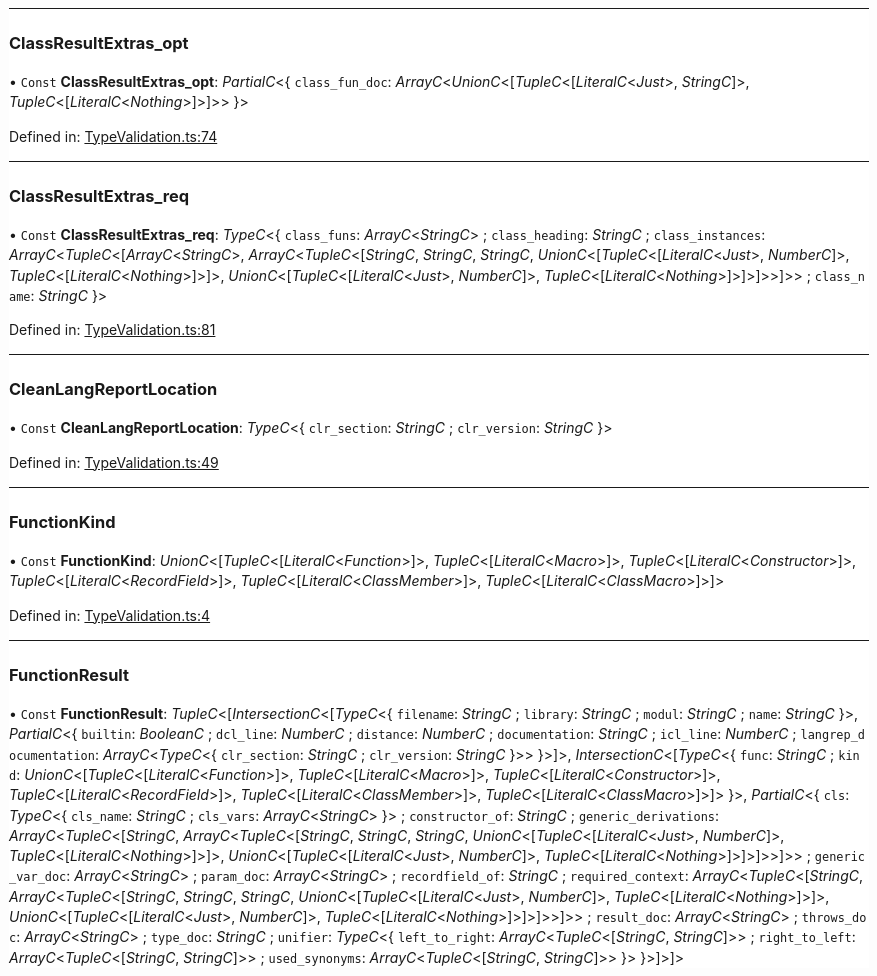 ___

### ClassResultExtras\_opt

• `Const` **ClassResultExtras\_opt**: *PartialC*<{ `class_fun_doc`: *ArrayC*<*UnionC*<[*TupleC*<[*LiteralC*<*Just*\>, *StringC*]\>, *TupleC*<[*LiteralC*<*Nothing*\>]\>]\>\>  }\>

Defined in: [TypeValidation.ts:74](https://github.com/W95Psp/cloogle-js/blob/7f2ca09/src/TypeValidation.ts#L74)

___

### ClassResultExtras\_req

• `Const` **ClassResultExtras\_req**: *TypeC*<{ `class_funs`: *ArrayC*<*StringC*\> ; `class_heading`: *StringC* ; `class_instances`: *ArrayC*<*TupleC*<[*ArrayC*<*StringC*\>, *ArrayC*<*TupleC*<[*StringC*, *StringC*, *StringC*, *UnionC*<[*TupleC*<[*LiteralC*<*Just*\>, *NumberC*]\>, *TupleC*<[*LiteralC*<*Nothing*\>]\>]\>, *UnionC*<[*TupleC*<[*LiteralC*<*Just*\>, *NumberC*]\>, *TupleC*<[*LiteralC*<*Nothing*\>]\>]\>]\>\>]\>\> ; `class_name`: *StringC*  }\>

Defined in: [TypeValidation.ts:81](https://github.com/W95Psp/cloogle-js/blob/7f2ca09/src/TypeValidation.ts#L81)

___

### CleanLangReportLocation

• `Const` **CleanLangReportLocation**: *TypeC*<{ `clr_section`: *StringC* ; `clr_version`: *StringC*  }\>

Defined in: [TypeValidation.ts:49](https://github.com/W95Psp/cloogle-js/blob/7f2ca09/src/TypeValidation.ts#L49)

___

### FunctionKind

• `Const` **FunctionKind**: *UnionC*<[*TupleC*<[*LiteralC*<*Function*\>]\>, *TupleC*<[*LiteralC*<*Macro*\>]\>, *TupleC*<[*LiteralC*<*Constructor*\>]\>, *TupleC*<[*LiteralC*<*RecordField*\>]\>, *TupleC*<[*LiteralC*<*ClassMember*\>]\>, *TupleC*<[*LiteralC*<*ClassMacro*\>]\>]\>

Defined in: [TypeValidation.ts:4](https://github.com/W95Psp/cloogle-js/blob/7f2ca09/src/TypeValidation.ts#L4)

___

### FunctionResult

• `Const` **FunctionResult**: *TupleC*<[*IntersectionC*<[*TypeC*<{ `filename`: *StringC* ; `library`: *StringC* ; `modul`: *StringC* ; `name`: *StringC*  }\>, *PartialC*<{ `builtin`: *BooleanC* ; `dcl_line`: *NumberC* ; `distance`: *NumberC* ; `documentation`: *StringC* ; `icl_line`: *NumberC* ; `langrep_documentation`: *ArrayC*<*TypeC*<{ `clr_section`: *StringC* ; `clr_version`: *StringC*  }\>\>  }\>]\>, *IntersectionC*<[*TypeC*<{ `func`: *StringC* ; `kind`: *UnionC*<[*TupleC*<[*LiteralC*<*Function*\>]\>, *TupleC*<[*LiteralC*<*Macro*\>]\>, *TupleC*<[*LiteralC*<*Constructor*\>]\>, *TupleC*<[*LiteralC*<*RecordField*\>]\>, *TupleC*<[*LiteralC*<*ClassMember*\>]\>, *TupleC*<[*LiteralC*<*ClassMacro*\>]\>]\>  }\>, *PartialC*<{ `cls`: *TypeC*<{ `cls_name`: *StringC* ; `cls_vars`: *ArrayC*<*StringC*\>  }\> ; `constructor_of`: *StringC* ; `generic_derivations`: *ArrayC*<*TupleC*<[*StringC*, *ArrayC*<*TupleC*<[*StringC*, *StringC*, *StringC*, *UnionC*<[*TupleC*<[*LiteralC*<*Just*\>, *NumberC*]\>, *TupleC*<[*LiteralC*<*Nothing*\>]\>]\>, *UnionC*<[*TupleC*<[*LiteralC*<*Just*\>, *NumberC*]\>, *TupleC*<[*LiteralC*<*Nothing*\>]\>]\>]\>\>]\>\> ; `generic_var_doc`: *ArrayC*<*StringC*\> ; `param_doc`: *ArrayC*<*StringC*\> ; `recordfield_of`: *StringC* ; `required_context`: *ArrayC*<*TupleC*<[*StringC*, *ArrayC*<*TupleC*<[*StringC*, *StringC*, *StringC*, *UnionC*<[*TupleC*<[*LiteralC*<*Just*\>, *NumberC*]\>, *TupleC*<[*LiteralC*<*Nothing*\>]\>]\>, *UnionC*<[*TupleC*<[*LiteralC*<*Just*\>, *NumberC*]\>, *TupleC*<[*LiteralC*<*Nothing*\>]\>]\>]\>\>]\>\> ; `result_doc`: *ArrayC*<*StringC*\> ; `throws_doc`: *ArrayC*<*StringC*\> ; `type_doc`: *StringC* ; `unifier`: *TypeC*<{ `left_to_right`: *ArrayC*<*TupleC*<[*StringC*, *StringC*]\>\> ; `right_to_left`: *ArrayC*<*TupleC*<[*StringC*, *StringC*]\>\> ; `used_synonyms`: *ArrayC*<*TupleC*<[*StringC*, *StringC*]\>\>  }\>  }\>]\>]\>
